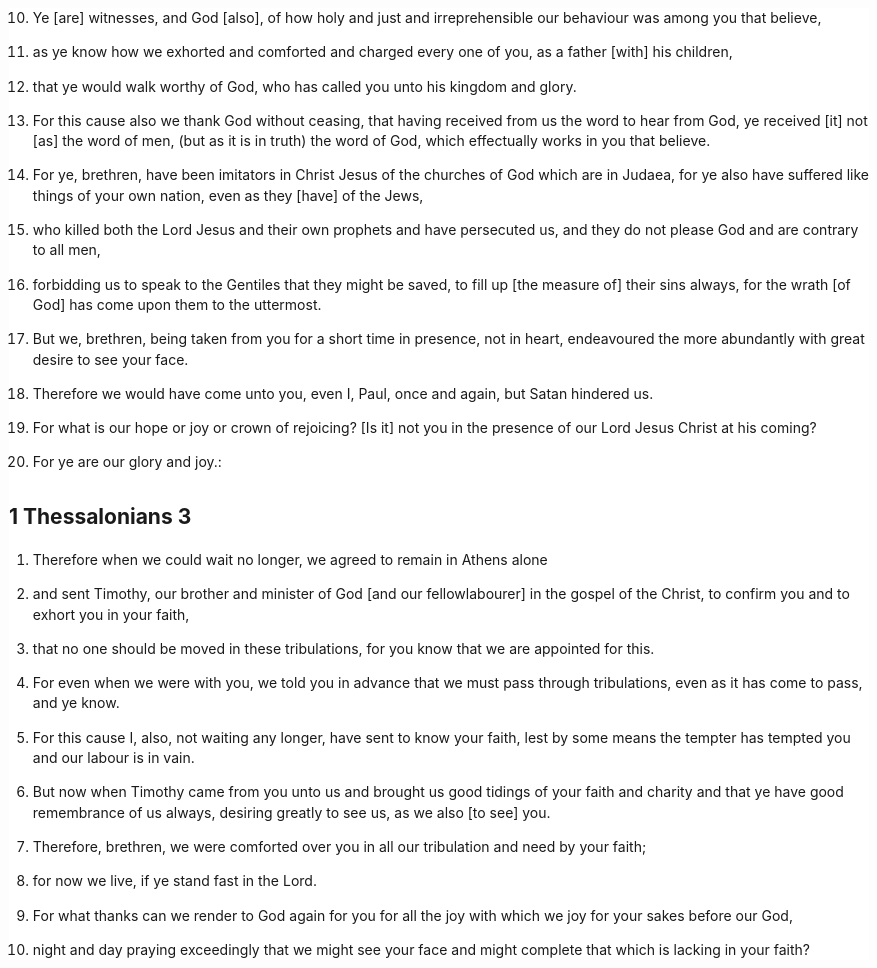 10. Ye [are] witnesses, and God [also], of how holy and just and irreprehensible our behaviour was among you that believe,

11. as ye know how we exhorted and comforted and charged every one of you, as a father [with] his children,

12. that ye would walk worthy of God, who has called you unto his kingdom and glory.

13. For this cause also we thank God without ceasing, that having received from us the word to hear from God, ye received [it] not [as] the word of men, (but as it is in truth) the word of God, which effectually works in you that believe.

14. For ye, brethren, have been imitators in Christ Jesus of the churches of God which are in Judaea, for ye also have suffered like things of your own nation, even as they [have] of the Jews,

15. who killed both the Lord Jesus and their own prophets and have persecuted us, and they do not please God and are contrary to all men,

16. forbidding us to speak to the Gentiles that they might be saved, to fill up [the measure of] their sins always, for the wrath [of God] has come upon them to the uttermost.

17. But we, brethren, being taken from you for a short time in presence, not in heart, endeavoured the more abundantly with great desire to see your face.

18. Therefore we would have come unto you, even I, Paul, once and again, but Satan hindered us.

19. For what is our hope or joy or crown of rejoicing? [Is it] not you in the presence of our Lord Jesus Christ at his coming?

20. For ye are our glory and joy.:

## 1 Thessalonians 3

1. Therefore when we could wait no longer, we agreed to remain in Athens alone

2. and sent Timothy, our brother and minister of God [and our fellowlabourer] in the gospel of the Christ, to confirm you and to exhort you in your faith,

3. that no one should be moved in these tribulations, for you know that we are appointed for this.

4. For even when we were with you, we told you in advance that we must pass through tribulations, even as it has come to pass, and ye know.

5. For this cause I, also, not waiting any longer, have sent to know your faith, lest by some means the tempter has tempted you and our labour is in vain.

6. But now when Timothy came from you unto us and brought us good tidings of your faith and charity and that ye have good remembrance of us always, desiring greatly to see us, as we also [to see] you.

7. Therefore, brethren, we were comforted over you in all our tribulation and need by your faith;

8. for now we live, if ye stand fast in the Lord.

9. For what thanks can we render to God again for you for all the joy with which we joy for your sakes before our God,

10. night and day praying exceedingly that we might see your face and might complete that which is lacking in your faith?
